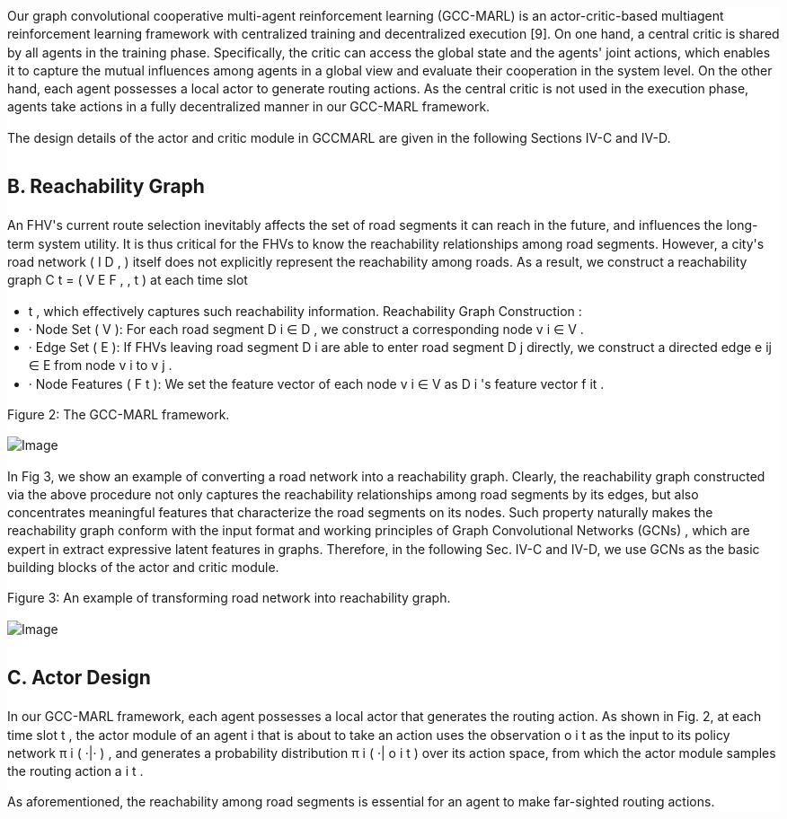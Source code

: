 Our graph convolutional cooperative multi-agent reinforcement learning (GCC-MARL) is an actor-critic-based multiagent reinforcement learning framework with centralized training and decentralized execution [9]. On one hand, a central critic is shared by all agents in the training phase. Specifically, the critic can access the global state and the agents' joint actions, which enables it to capture the mutual influences among agents in a global view and evaluate their cooperation in the system level. On the other hand, each agent possesses a local actor to generate routing actions. As the central critic is not used in the execution phase, agents take actions in a fully decentralized manner in our GCC-MARL framework.

The design details of the actor and critic module in GCCMARL are given in the following Sections IV-C and IV-D.

## B. Reachability Graph

An FHV's current route selection inevitably affects the set of road segments it can reach in the future, and influences the long-term system utility. It is thus critical for the FHVs to know the reachability relationships among road segments. However, a city's road network ( I D , ) itself does not explicitly represent the reachability among roads. As a result, we construct a reachability graph C t = ( V E F , , t ) at each time slot

- t , which effectively captures such reachability information. Reachability Graph Construction :
- · Node Set ( V ): For each road segment D i ∈ D , we construct a corresponding node v i ∈ V .
- · Edge Set ( E ): If FHVs leaving road segment D i are able to enter road segment D j directly, we construct a directed edge e ij ∈ E from node v i to v j .
- · Node Features ( F t ): We set the feature vector of each node v i ∈ V as D i 's feature vector f it .

Figure 2: The GCC-MARL framework.

![Image](Papers_Converted/0_Artifacts/[ding2021]_Multi-agent_reinforcement_learning_for_urban_crowd_sensing_with_for-hire_vehicles_artifacts/image_000001_b7a41cbce2492ce2611f029a982933b4977d4927ff09af98f487addb66b33693.png)

In Fig 3, we show an example of converting a road network into a reachability graph. Clearly, the reachability graph constructed via the above procedure not only captures the reachability relationships among road segments by its edges, but also concentrates meaningful features that characterize the road segments on its nodes. Such property naturally makes the reachability graph conform with the input format and working principles of Graph Convolutional Networks (GCNs) , which are expert in extract expressive latent features in graphs. Therefore, in the following Sec. IV-C and IV-D, we use GCNs as the basic building blocks of the actor and critic module.

Figure 3: An example of transforming road network into reachability graph.

![Image](Papers_Converted/0_Artifacts/[ding2021]_Multi-agent_reinforcement_learning_for_urban_crowd_sensing_with_for-hire_vehicles_artifacts/image_000002_424fca19db1178dba6160c8f0a29a8540b4df825b9bbcd8d04befbfb414f76cf.png)

## C. Actor Design

In our GCC-MARL framework, each agent possesses a local actor that generates the routing action. As shown in Fig. 2, at each time slot t , the actor module of an agent i that is about to take an action uses the observation o i t as the input to its policy network π i ( ·|· ) , and generates a probability distribution π i ( ·| o i t ) over its action space, from which the actor module samples the routing action a i t .

As aforementioned, the reachability among road segments is essential for an agent to make far-sighted routing actions.
